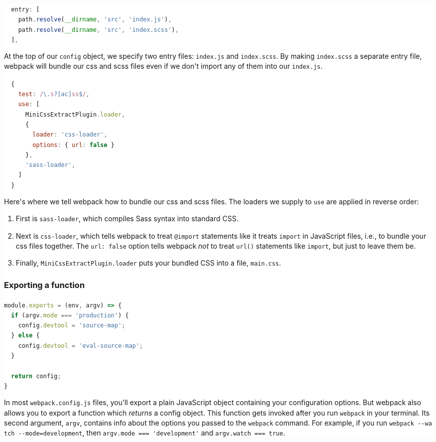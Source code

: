 ```js
  entry: [
    path.resolve(__dirname, 'src', 'index.js'),
    path.resolve(__dirname, 'src', 'index.scss'),
  ],
```

At the top of our `config` object, we specify two entry files: `index.js` and
`index.scss`. By making `index.scss` a separate entry file, webpack will bundle
our css and scss files even if we don't import any of them into our `index.js`. 

```js
  {
    test: /\.s?[ac]ss$/, 
    use: [
      MiniCssExtractPlugin.loader, 
      {
        loader: 'css-loader', 
        options: { url: false }
      },
      'sass-loader', 
    ]
  }
```

Here's where we tell webpack how to bundle our css and scss files. The loaders
we supply to `use` are applied in reverse order:

1. First is `sass-loader`, which compiles Sass syntax into standard CSS. 

2. Next is `css-loader`, which tells webpack to treat `@import` statements like
   it treats `import` in JavaScript files, i.e., to bundle your css files
   together. The `url: false` option tells webpack *not* to treat `url()`
   statements like `import`, but just to leave them be.

3. Finally, `MiniCssExtractPlugin.loader` puts your bundled CSS into a file,
   `main.css`.


### Exporting a function

```js
module.exports = (env, argv) => {
  if (argv.mode === 'production') {
    config.devtool = 'source-map';
  } else {
    config.devtool = 'eval-source-map';
  }

  return config;
}
```

In most `webpack.config.js` files, you'll export a plain JavaScript object
containing your configuration options. But webpack also allows you to export a
function which *returns* a config object. This function gets invoked after you
run `webpack` in your terminal. Its second argument, `argv`, contains info about
the options you passed to the `webpack` command. For example, if you run
`webpack --watch --mode=development`, then `argv.mode === 'development'` and
`argv.watch === true`.


[export-function]: https://webpack.js.org/configuration/configuration-types/#exporting-a-function
[source-maps]: https://webpack.js.org/configuration/devtool/
[browsers-list]: https://github.com/browserslist/browserslist